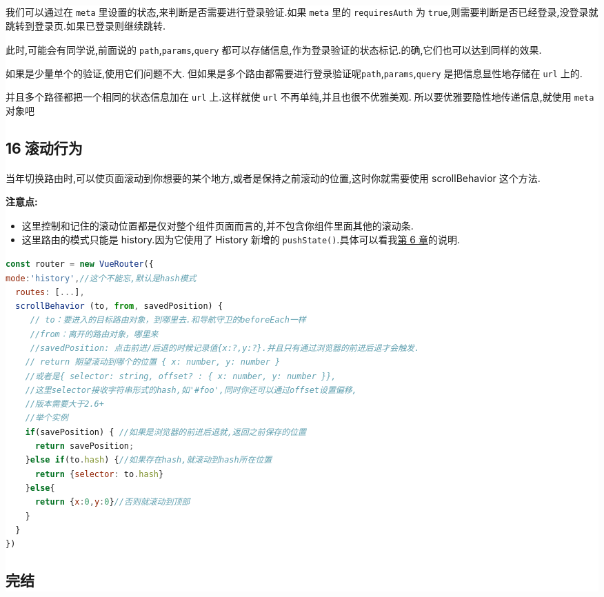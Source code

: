 我们可以通过在 `meta` 里设置的状态,来判断是否需要进行登录验证.如果 `meta` 里的 `requiresAuth` 为 `true`,则需要判断是否已经登录,没登录就跳转到登录页.如果已登录则继续跳转.

此时,可能会有同学说,前面说的 `path`,`params`,`query` 都可以存储信息,作为登录验证的状态标记.的确,它们也可以达到同样的效果.

如果是少量单个的验证,使用它们问题不大. 但如果是多个路由都需要进行登录验证呢`path`,`params`,`query` 是把信息显性地存储在 `url` 上的.

并且多个路径都把一个相同的状态信息加在 `url` 上.这样就使 `url` 不再单纯,并且也很不优雅美观. 所以要优雅要隐性地传递信息,就使用 `meta` 对象吧

## 16 滚动行为

当年切换路由时,可以使页面滚动到你想要的某个地方,或者是保持之前滚动的位置,这时你就需要使用 scrollBehavior 这个方法.

**注意点:**

- 这里控制和记住的滚动位置都是仅对整个组件页面而言的,并不包含你组件里面其他的滚动条.
- 这里路由的模式只能是 history.因为它使用了 History 新增的 `pushState()`.具体可以看我[第 6 章](#6-vue-router-的两种模式)的说明.

```js
const router = new VueRouter({
mode:'history',//这个不能忘,默认是hash模式
  routes: [...],
  scrollBehavior (to, from, savedPosition) {
     // to：要进入的目标路由对象，到哪里去.和导航守卫的beforeEach一样
	 //from：离开的路由对象，哪里来
	 //savedPosition: 点击前进/后退的时候记录值{x:?,y:?}.并且只有通过浏览器的前进后退才会触发.
    // return 期望滚动到哪个的位置 { x: number, y: number }
    //或者是{ selector: string, offset? : { x: number, y: number }},
    //这里selector接收字符串形式的hash,如'#foo',同时你还可以通过offset设置偏移,
    //版本需要大于2.6+
	//举个实例
	if(savePosition) { //如果是浏览器的前进后退就,返回之前保存的位置
      return savePosition;
    }else if(to.hash) {//如果存在hash,就滚动到hash所在位置
      return {selector: to.hash}
    }else{
	  return {x:0,y:0}//否则就滚动到顶部
	}
  }
})

```

## 完结
